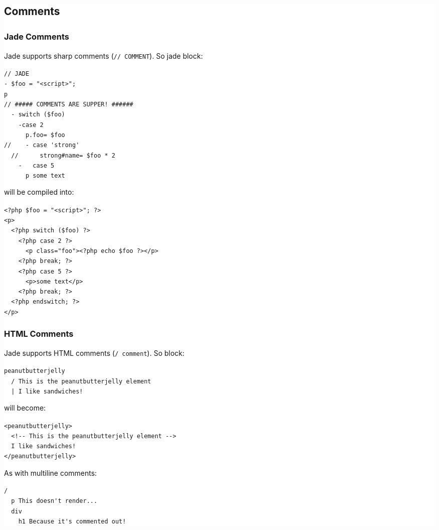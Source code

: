 ## Comments

### Jade Comments

Jade supports sharp comments (`// COMMENT`). So jade block:

	// JADE
	- $foo = "<script>";
	p
	// ##### COMMENTS ARE SUPPER! ######
	  - switch ($foo)
	    -case 2
	      p.foo= $foo
	//    - case 'strong'
	  //      strong#name= $foo * 2
	    -   case 5
	      p some text

will be compiled into:

	<?php $foo = "<script>"; ?>
	<p>
	  <?php switch ($foo) ?>
	    <?php case 2 ?>
	      <p class="foo"><?php echo $foo ?></p>
	    <?php break; ?>
	    <?php case 5 ?>
	      <p>some text</p>
	    <?php break; ?>
	  <?php endswitch; ?>
	</p>

### HTML Comments

Jade supports HTML comments (`/ comment`). So block:

	peanutbutterjelly
	  / This is the peanutbutterjelly element
	  | I like sandwiches!

will become:

	<peanutbutterjelly>
	  <!-- This is the peanutbutterjelly element -->
	  I like sandwiches!
	</peanutbutterjelly>

As with multiline comments:

	/
	  p This doesn't render...
	  div
	    h1 Because it's commented out!
